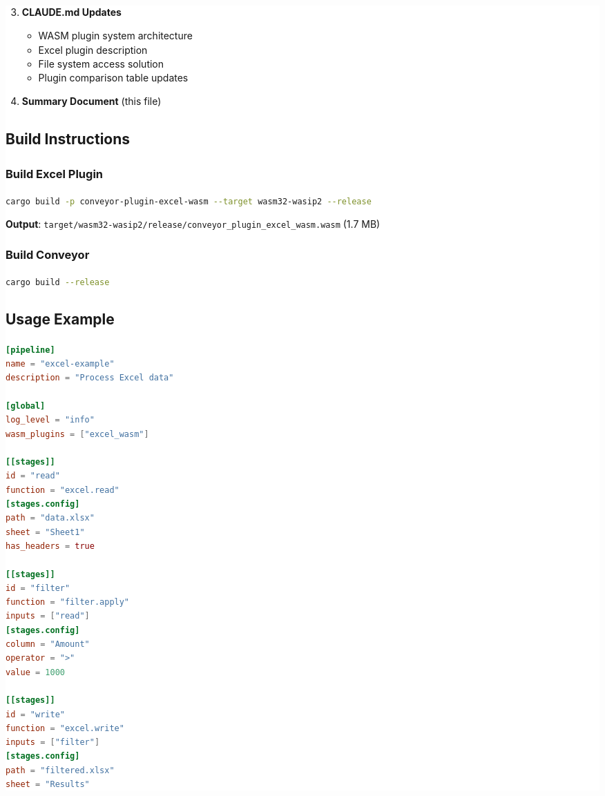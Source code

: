 3. **CLAUDE.md Updates**
   - WASM plugin system architecture
   - Excel plugin description
   - File system access solution
   - Plugin comparison table updates

4. **Summary Document** (this file)

## Build Instructions

### Build Excel Plugin

```bash
cargo build -p conveyor-plugin-excel-wasm --target wasm32-wasip2 --release
```

**Output**: `target/wasm32-wasip2/release/conveyor_plugin_excel_wasm.wasm` (1.7 MB)

### Build Conveyor

```bash
cargo build --release
```

## Usage Example

```toml
[pipeline]
name = "excel-example"
description = "Process Excel data"

[global]
log_level = "info"
wasm_plugins = ["excel_wasm"]

[[stages]]
id = "read"
function = "excel.read"
[stages.config]
path = "data.xlsx"
sheet = "Sheet1"
has_headers = true

[[stages]]
id = "filter"
function = "filter.apply"
inputs = ["read"]
[stages.config]
column = "Amount"
operator = ">"
value = 1000

[[stages]]
id = "write"
function = "excel.write"
inputs = ["filter"]
[stages.config]
path = "filtered.xlsx"
sheet = "Results"
```
